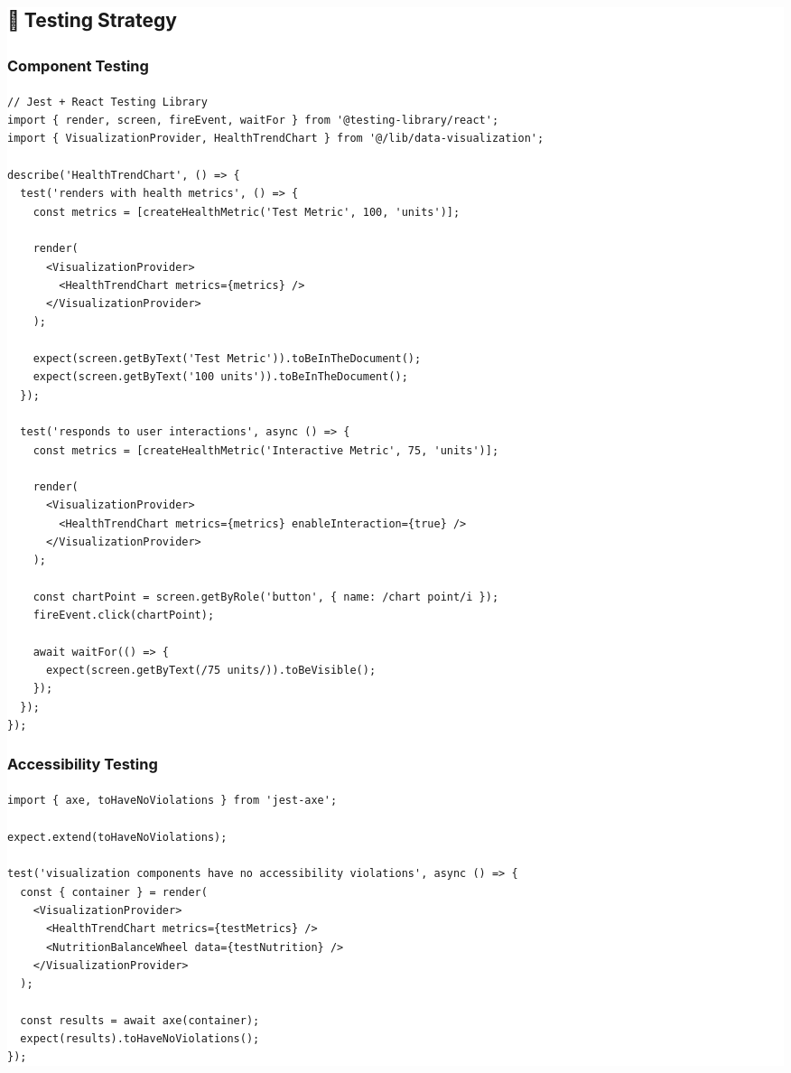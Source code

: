 ## 🧪 Testing Strategy

### Component Testing

```tsx
// Jest + React Testing Library
import { render, screen, fireEvent, waitFor } from '@testing-library/react';
import { VisualizationProvider, HealthTrendChart } from '@/lib/data-visualization';

describe('HealthTrendChart', () => {
  test('renders with health metrics', () => {
    const metrics = [createHealthMetric('Test Metric', 100, 'units')];
    
    render(
      <VisualizationProvider>
        <HealthTrendChart metrics={metrics} />
      </VisualizationProvider>
    );
    
    expect(screen.getByText('Test Metric')).toBeInTheDocument();
    expect(screen.getByText('100 units')).toBeInTheDocument();
  });
  
  test('responds to user interactions', async () => {
    const metrics = [createHealthMetric('Interactive Metric', 75, 'units')];
    
    render(
      <VisualizationProvider>
        <HealthTrendChart metrics={metrics} enableInteraction={true} />
      </VisualizationProvider>
    );
    
    const chartPoint = screen.getByRole('button', { name: /chart point/i });
    fireEvent.click(chartPoint);
    
    await waitFor(() => {
      expect(screen.getByText(/75 units/)).toBeVisible();
    });
  });
});
```

### Accessibility Testing

```tsx
import { axe, toHaveNoViolations } from 'jest-axe';

expect.extend(toHaveNoViolations);

test('visualization components have no accessibility violations', async () => {
  const { container } = render(
    <VisualizationProvider>
      <HealthTrendChart metrics={testMetrics} />
      <NutritionBalanceWheel data={testNutrition} />
    </VisualizationProvider>
  );
  
  const results = await axe(container);
  expect(results).toHaveNoViolations();
});
```
